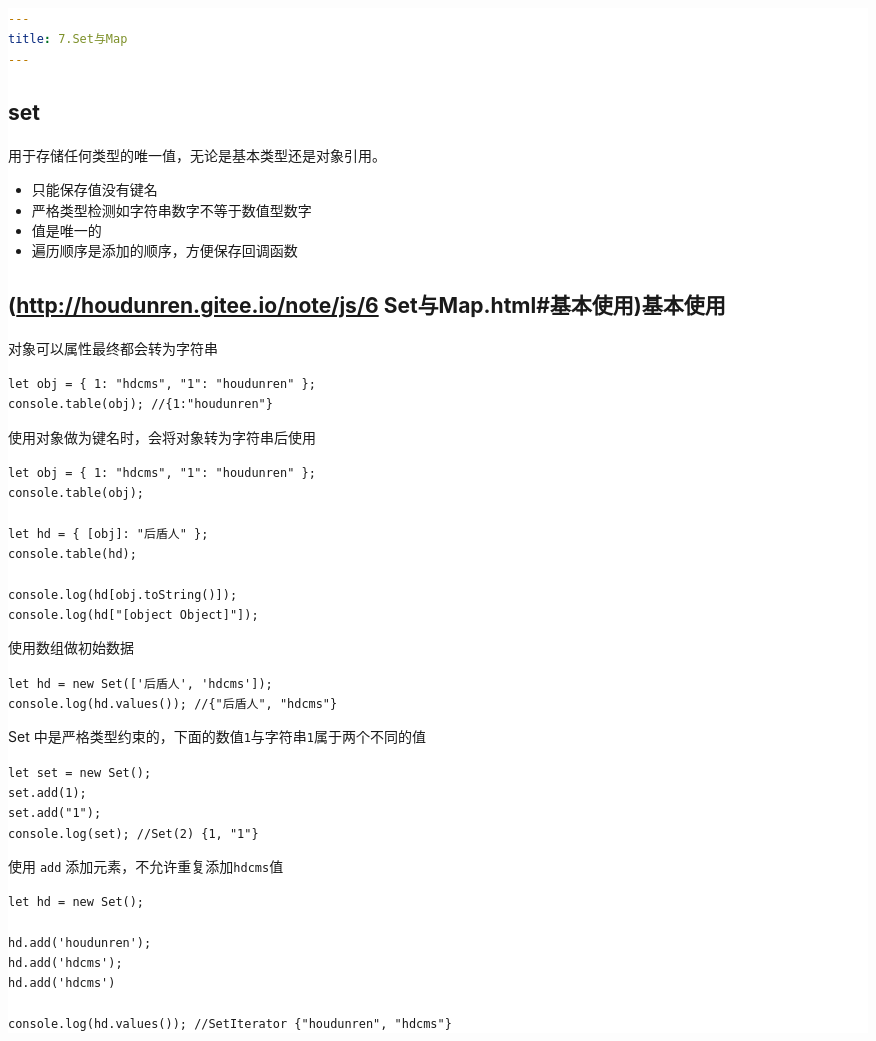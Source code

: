 ```yaml
---
title: 7.Set与Map
---
```


## set

用于存储任何类型的唯一值，无论是基本类型还是对象引用。

- 只能保存值没有键名
- 严格类型检测如字符串数字不等于数值型数字
- 值是唯一的
- 遍历顺序是添加的顺序，方便保存回调函数

##  (http://houdunren.gitee.io/note/js/6 Set与Map.html#基本使用)基本使用

对象可以属性最终都会转为字符串

```text
let obj = { 1: "hdcms", "1": "houdunren" };
console.table(obj); //{1:"houdunren"}
```

使用对象做为键名时，会将对象转为字符串后使用

```text
let obj = { 1: "hdcms", "1": "houdunren" };
console.table(obj);

let hd = { [obj]: "后盾人" };
console.table(hd);

console.log(hd[obj.toString()]);
console.log(hd["[object Object]"]);
```

使用数组做初始数据

```text
let hd = new Set(['后盾人', 'hdcms']);
console.log(hd.values()); //{"后盾人", "hdcms"}
```

Set 中是严格类型约束的，下面的数值`1`与字符串`1`属于两个不同的值

```text
let set = new Set();
set.add(1);
set.add("1");
console.log(set); //Set(2) {1, "1"}
```

使用 `add` 添加元素，不允许重复添加`hdcms`值

```text
let hd = new Set();

hd.add('houdunren');
hd.add('hdcms');
hd.add('hdcms')

console.log(hd.values()); //SetIterator {"houdunren", "hdcms"}
```
